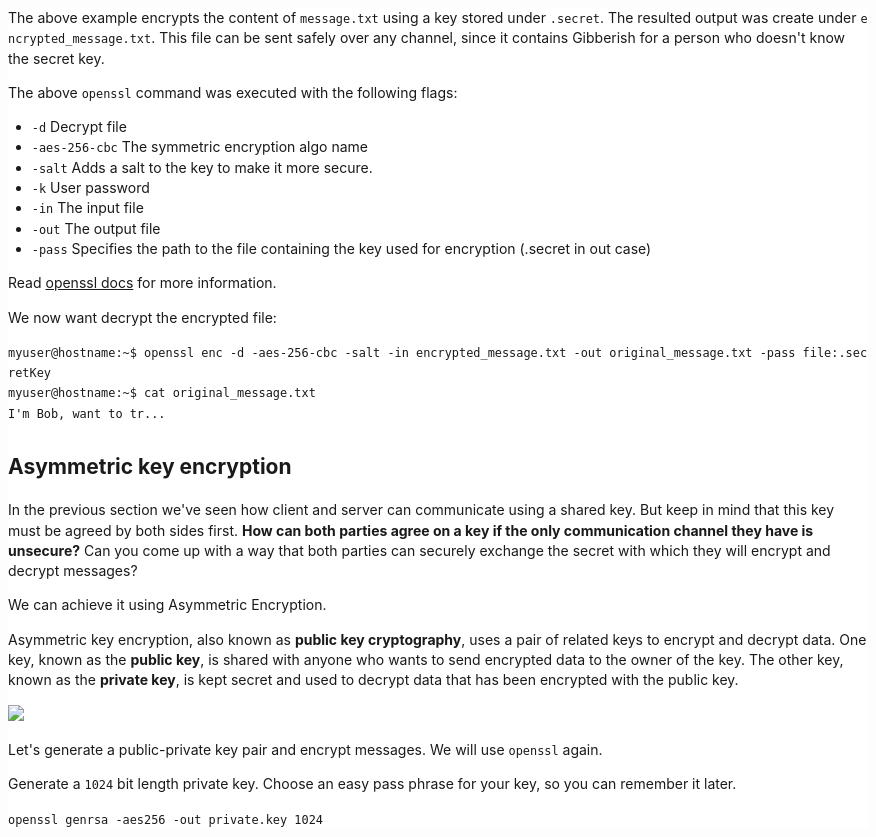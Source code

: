 The above example encrypts the content of `message.txt` using a key stored under `.secret`. 
The resulted output was create under `encrypted_message.txt`.
This file can be sent safely over any channel, since it contains Gibberish for a person who doesn't know the secret key. 

The above `openssl` command was executed with the following flags: 

- `-d`              Decrypt file
- `-aes-256-cbc`    The symmetric encryption algo name
- `-salt`           Adds a salt to the key to make it more secure.
- `-k`              User password
- `-in`             The input file
- `-out`            The output file
- `-pass`           Specifies the path to the file containing the key used for encryption (.secret in out case)

Read [openssl docs](https://www.openssl.org/docs/manmaster/man1/openssl-enc.html) for more information.  

We now want decrypt the encrypted file:

```console
myuser@hostname:~$ openssl enc -d -aes-256-cbc -salt -in encrypted_message.txt -out original_message.txt -pass file:.secretKey
myuser@hostname:~$ cat original_message.txt
I'm Bob, want to tr...
```

## Asymmetric key encryption

In the previous section we've seen how client and server can communicate using a shared key.
But keep in mind that this key must be agreed by both sides first. **How can both parties agree on a key if the only communication channel they have is unsecure?**
Can you come up with a way that both parties can securely exchange the secret with which they will encrypt and decrypt messages? 

We can achieve it using Asymmetric Encryption.

Asymmetric key encryption, also known as **public key cryptography**, uses a pair of related keys to encrypt and decrypt data.
One key, known as the **public key**, is shared with anyone who wants to send encrypted data to the owner of the key.
The other key, known as the **private key**, is kept secret and used to decrypt data that has been encrypted with the public key.

![][networking_asymmetric-key-enc]

Let's generate a public-private key pair and encrypt messages. We will use `openssl` again.


Generate a `1024` bit length private key.
Choose an easy pass phrase for your key, so you can remember it later.

```
openssl genrsa -aes256 -out private.key 1024
```


[networking_alice_bob]: https://exit-zero-academy.github.io/DevOpsTheHardWayAssets/img/networking_alice_bob.png
[networking_symmetric-key-enc]: https://exit-zero-academy.github.io/DevOpsTheHardWayAssets/img/networking_symmetric-key-enc.png
[networking_asymmetric-key-enc]: https://exit-zero-academy.github.io/DevOpsTheHardWayAssets/img/networking_asymmetric-key-enc.png
[networking_digital-signature]: https://exit-zero-academy.github.io/DevOpsTheHardWayAssets/img/networking_digital-signature.png